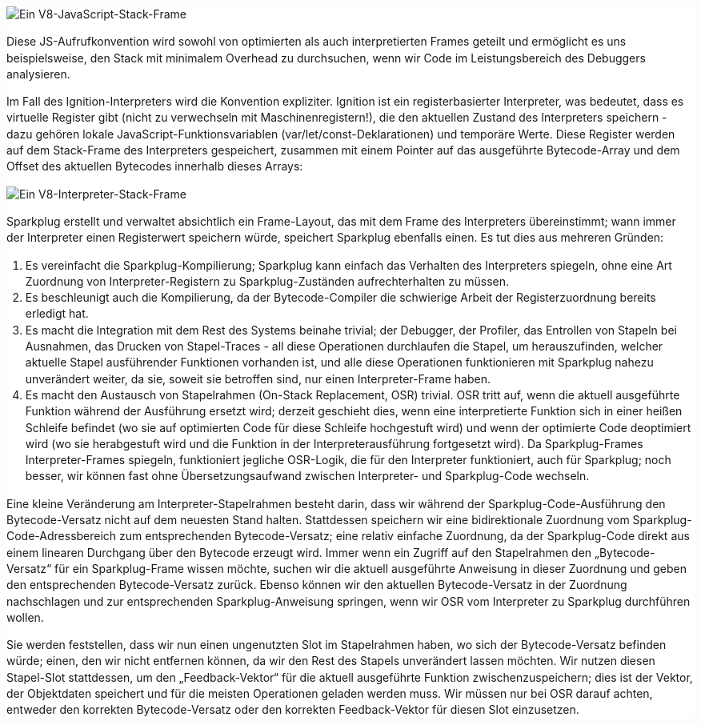 ![Ein V8-JavaScript-Stack-Frame](/_svg/sparkplug/js-frame.svg)

Diese JS-Aufrufkonvention wird sowohl von optimierten als auch interpretierten Frames geteilt und ermöglicht es uns beispielsweise, den Stack mit minimalem Overhead zu durchsuchen, wenn wir Code im Leistungsbereich des Debuggers analysieren.

Im Fall des Ignition-Interpreters wird die Konvention expliziter. Ignition ist ein registerbasierter Interpreter, was bedeutet, dass es virtuelle Register gibt (nicht zu verwechseln mit Maschinenregistern!), die den aktuellen Zustand des Interpreters speichern - dazu gehören lokale JavaScript-Funktionsvariablen (var/let/const-Deklarationen) und temporäre Werte. Diese Register werden auf dem Stack-Frame des Interpreters gespeichert, zusammen mit einem Pointer auf das ausgeführte Bytecode-Array und dem Offset des aktuellen Bytecodes innerhalb dieses Arrays:

![Ein V8-Interpreter-Stack-Frame](/_svg/sparkplug/interpreter-frame.svg)

Sparkplug erstellt und verwaltet absichtlich ein Frame-Layout, das mit dem Frame des Interpreters übereinstimmt; wann immer der Interpreter einen Registerwert speichern würde, speichert Sparkplug ebenfalls einen. Es tut dies aus mehreren Gründen:

1. Es vereinfacht die Sparkplug-Kompilierung; Sparkplug kann einfach das Verhalten des Interpreters spiegeln, ohne eine Art Zuordnung von Interpreter-Registern zu Sparkplug-Zuständen aufrechterhalten zu müssen.
2. Es beschleunigt auch die Kompilierung, da der Bytecode-Compiler die schwierige Arbeit der Registerzuordnung bereits erledigt hat.
3. Es macht die Integration mit dem Rest des Systems beinahe trivial; der Debugger, der Profiler, das Entrollen von Stapeln bei Ausnahmen, das Drucken von Stapel-Traces - all diese Operationen durchlaufen die Stapel, um herauszufinden, welcher aktuelle Stapel ausführender Funktionen vorhanden ist, und alle diese Operationen funktionieren mit Sparkplug nahezu unverändert weiter, da sie, soweit sie betroffen sind, nur einen Interpreter-Frame haben.
1. Es macht den Austausch von Stapelrahmen (On-Stack Replacement, OSR) trivial. OSR tritt auf, wenn die aktuell ausgeführte Funktion während der Ausführung ersetzt wird; derzeit geschieht dies, wenn eine interpretierte Funktion sich in einer heißen Schleife befindet (wo sie auf optimierten Code für diese Schleife hochgestuft wird) und wenn der optimierte Code deoptimiert wird (wo sie herabgestuft wird und die Funktion in der Interpreterausführung fortgesetzt wird). Da Sparkplug-Frames Interpreter-Frames spiegeln, funktioniert jegliche OSR-Logik, die für den Interpreter funktioniert, auch für Sparkplug; noch besser, wir können fast ohne Übersetzungsaufwand zwischen Interpreter- und Sparkplug-Code wechseln.

Eine kleine Veränderung am Interpreter-Stapelrahmen besteht darin, dass wir während der Sparkplug-Code-Ausführung den Bytecode-Versatz nicht auf dem neuesten Stand halten. Stattdessen speichern wir eine bidirektionale Zuordnung vom Sparkplug-Code-Adressbereich zum entsprechenden Bytecode-Versatz; eine relativ einfache Zuordnung, da der Sparkplug-Code direkt aus einem linearen Durchgang über den Bytecode erzeugt wird. Immer wenn ein Zugriff auf den Stapelrahmen den „Bytecode-Versatz“ für ein Sparkplug-Frame wissen möchte, suchen wir die aktuell ausgeführte Anweisung in dieser Zuordnung und geben den entsprechenden Bytecode-Versatz zurück. Ebenso können wir den aktuellen Bytecode-Versatz in der Zuordnung nachschlagen und zur entsprechenden Sparkplug-Anweisung springen, wenn wir OSR vom Interpreter zu Sparkplug durchführen wollen.

Sie werden feststellen, dass wir nun einen ungenutzten Slot im Stapelrahmen haben, wo sich der Bytecode-Versatz befinden würde; einen, den wir nicht entfernen können, da wir den Rest des Stapels unverändert lassen möchten. Wir nutzen diesen Stapel-Slot stattdessen, um den „Feedback-Vektor“ für die aktuell ausgeführte Funktion zwischenzuspeichern; dies ist der Vektor, der Objektdaten speichert und für die meisten Operationen geladen werden muss. Wir müssen nur bei OSR darauf achten, entweder den korrekten Bytecode-Versatz oder den korrekten Feedback-Vektor für diesen Slot einzusetzen.
